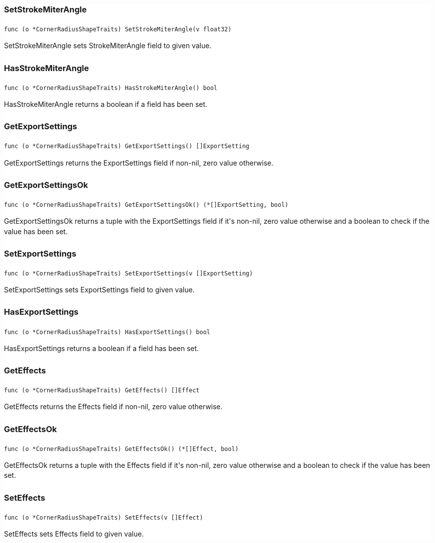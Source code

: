### SetStrokeMiterAngle

`func (o *CornerRadiusShapeTraits) SetStrokeMiterAngle(v float32)`

SetStrokeMiterAngle sets StrokeMiterAngle field to given value.

### HasStrokeMiterAngle

`func (o *CornerRadiusShapeTraits) HasStrokeMiterAngle() bool`

HasStrokeMiterAngle returns a boolean if a field has been set.

### GetExportSettings

`func (o *CornerRadiusShapeTraits) GetExportSettings() []ExportSetting`

GetExportSettings returns the ExportSettings field if non-nil, zero value otherwise.

### GetExportSettingsOk

`func (o *CornerRadiusShapeTraits) GetExportSettingsOk() (*[]ExportSetting, bool)`

GetExportSettingsOk returns a tuple with the ExportSettings field if it's non-nil, zero value otherwise
and a boolean to check if the value has been set.

### SetExportSettings

`func (o *CornerRadiusShapeTraits) SetExportSettings(v []ExportSetting)`

SetExportSettings sets ExportSettings field to given value.

### HasExportSettings

`func (o *CornerRadiusShapeTraits) HasExportSettings() bool`

HasExportSettings returns a boolean if a field has been set.

### GetEffects

`func (o *CornerRadiusShapeTraits) GetEffects() []Effect`

GetEffects returns the Effects field if non-nil, zero value otherwise.

### GetEffectsOk

`func (o *CornerRadiusShapeTraits) GetEffectsOk() (*[]Effect, bool)`

GetEffectsOk returns a tuple with the Effects field if it's non-nil, zero value otherwise
and a boolean to check if the value has been set.

### SetEffects

`func (o *CornerRadiusShapeTraits) SetEffects(v []Effect)`

SetEffects sets Effects field to given value.
